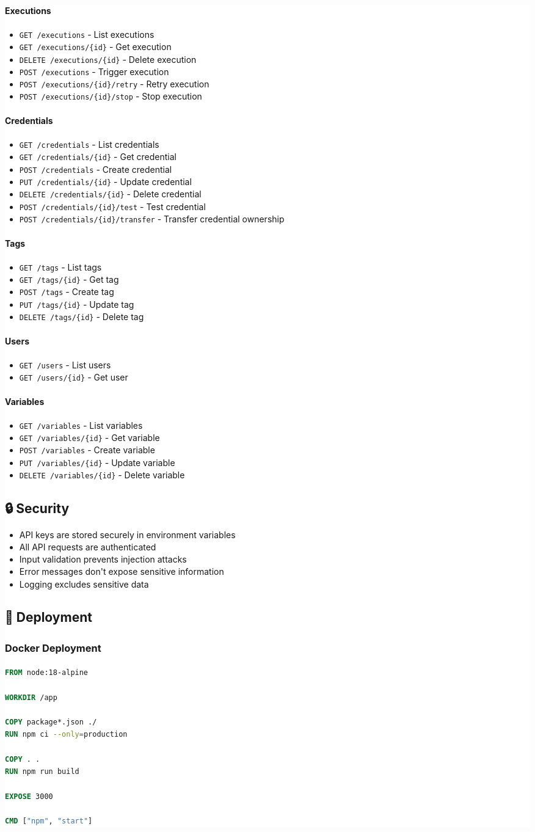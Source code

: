 #### Executions
- `GET /executions` - List executions
- `GET /executions/{id}` - Get execution
- `DELETE /executions/{id}` - Delete execution
- `POST /executions` - Trigger execution
- `POST /executions/{id}/retry` - Retry execution
- `POST /executions/{id}/stop` - Stop execution

#### Credentials
- `GET /credentials` - List credentials
- `GET /credentials/{id}` - Get credential
- `POST /credentials` - Create credential
- `PUT /credentials/{id}` - Update credential
- `DELETE /credentials/{id}` - Delete credential
- `POST /credentials/{id}/test` - Test credential
- `POST /credentials/{id}/transfer` - Transfer credential ownership

#### Tags
- `GET /tags` - List tags
- `GET /tags/{id}` - Get tag
- `POST /tags` - Create tag
- `PUT /tags/{id}` - Update tag
- `DELETE /tags/{id}` - Delete tag

#### Users
- `GET /users` - List users
- `GET /users/{id}` - Get user

#### Variables
- `GET /variables` - List variables
- `GET /variables/{id}` - Get variable
- `POST /variables` - Create variable
- `PUT /variables/{id}` - Update variable
- `DELETE /variables/{id}` - Delete variable

## 🔒 Security

- API keys are stored securely in environment variables
- All API requests are authenticated
- Input validation prevents injection attacks
- Error messages don't expose sensitive information
- Logging excludes sensitive data

## 🚀 Deployment

### Docker Deployment

```dockerfile
FROM node:18-alpine

WORKDIR /app

COPY package*.json ./
RUN npm ci --only=production

COPY . .
RUN npm run build

EXPOSE 3000

CMD ["npm", "start"]
```
